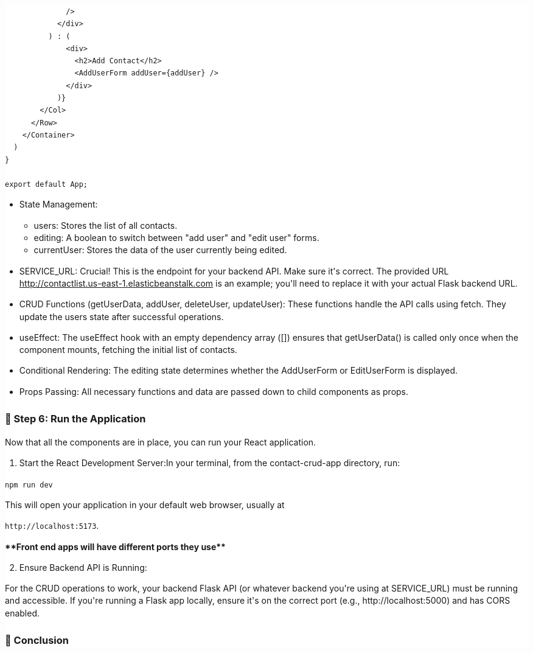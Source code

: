 ```React
              />
            </div>
          ) : (
              <div>
                <h2>Add Contact</h2>
                <AddUserForm addUser={addUser} />
              </div>
            )}
        </Col>
      </Row>
    </Container>
  )
}

export default App;
```

* State Management:
    * users: Stores the list of all contacts.
    * editing: A boolean to switch between "add user" and "edit user" forms.
    * currentUser: Stores the data of the user currently being edited.

* SERVICE_URL: Crucial! This is the endpoint for your backend API. Make sure it's correct. The provided URL http://contactlist.us-east-1.elasticbeanstalk.com is an example; you'll need to replace it with your actual Flask backend URL.

* CRUD Functions (getUserData, addUser, deleteUser, updateUser): These functions handle the API calls using fetch. They update the users state after successful operations.

* useEffect: The useEffect hook with an empty dependency array ([]) ensures that getUserData() is called only once when the component mounts, fetching the initial list of contacts.

* Conditional Rendering: The editing state determines whether the AddUserForm or EditUserForm is displayed.

* Props Passing: All necessary functions and data are passed down to child components as props.

### 🚀 Step 6: Run the Application

Now that all the components are in place, you can run your React application.

1. Start the React Development Server:In your terminal, from the contact-crud-app directory, run:
```bash
npm run dev
```

This will open your application in your default web browser, usually at 

`http://localhost:5173`.

**\*\*Front end apps will have different ports they use\*\***

2. Ensure Backend API is Running:

For the CRUD operations to work, your backend Flask API (or whatever backend you're using at SERVICE_URL) must be running and accessible. If you're running a Flask app locally, ensure it's on the correct port (e.g., http://localhost:5000) and has CORS enabled.
### 🎉 Conclusion
